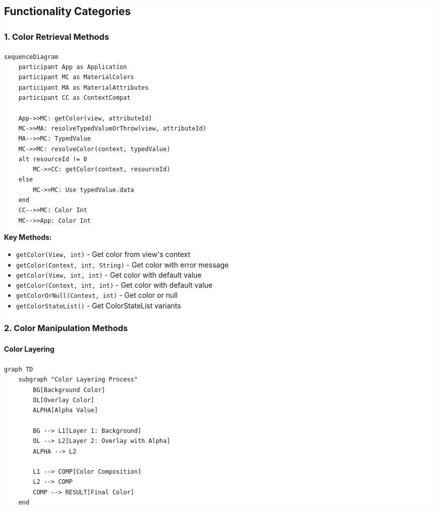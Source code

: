 ## Functionality Categories

### 1. Color Retrieval Methods

```mermaid
sequenceDiagram
    participant App as Application
    participant MC as MaterialColors
    participant MA as MaterialAttributes
    participant CC as ContextCompat
    
    App->>MC: getColor(view, attributeId)
    MC->>MA: resolveTypedValueOrThrow(view, attributeId)
    MA-->>MC: TypedValue
    MC->>MC: resolveColor(context, typedValue)
    alt resourceId != 0
        MC->>CC: getColor(context, resourceId)
    else
        MC->>MC: Use typedValue.data
    end
    CC-->>MC: Color Int
    MC-->>App: Color Int
```

**Key Methods:**
- `getColor(View, int)` - Get color from view's context
- `getColor(Context, int, String)` - Get color with error message
- `getColor(View, int, int)` - Get color with default value
- `getColor(Context, int, int)` - Get color with default value
- `getColorOrNull(Context, int)` - Get color or null
- `getColorStateList()` - Get ColorStateList variants

### 2. Color Manipulation Methods

#### Color Layering
```mermaid
graph TD
    subgraph "Color Layering Process"
        BG[Background Color]
        OL[Overlay Color]
        ALPHA[Alpha Value]
        
        BG --> L1[Layer 1: Background]
        OL --> L2[Layer 2: Overlay with Alpha]
        ALPHA --> L2
        
        L1 --> COMP[Color Composition]
        L2 --> COMP
        COMP --> RESULT[Final Color]
    end
```
